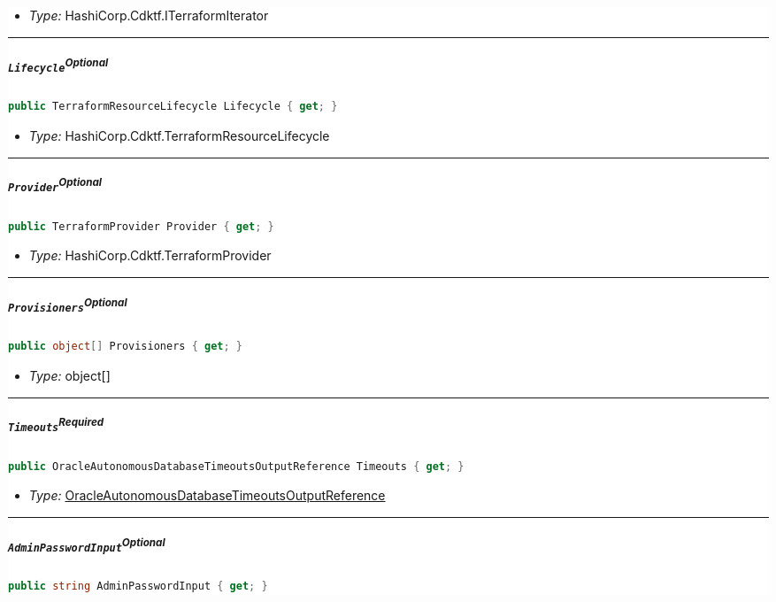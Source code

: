- *Type:* HashiCorp.Cdktf.ITerraformIterator

---

##### `Lifecycle`<sup>Optional</sup> <a name="Lifecycle" id="@cdktf/provider-azurerm.oracleAutonomousDatabase.OracleAutonomousDatabase.property.lifecycle"></a>

```csharp
public TerraformResourceLifecycle Lifecycle { get; }
```

- *Type:* HashiCorp.Cdktf.TerraformResourceLifecycle

---

##### `Provider`<sup>Optional</sup> <a name="Provider" id="@cdktf/provider-azurerm.oracleAutonomousDatabase.OracleAutonomousDatabase.property.provider"></a>

```csharp
public TerraformProvider Provider { get; }
```

- *Type:* HashiCorp.Cdktf.TerraformProvider

---

##### `Provisioners`<sup>Optional</sup> <a name="Provisioners" id="@cdktf/provider-azurerm.oracleAutonomousDatabase.OracleAutonomousDatabase.property.provisioners"></a>

```csharp
public object[] Provisioners { get; }
```

- *Type:* object[]

---

##### `Timeouts`<sup>Required</sup> <a name="Timeouts" id="@cdktf/provider-azurerm.oracleAutonomousDatabase.OracleAutonomousDatabase.property.timeouts"></a>

```csharp
public OracleAutonomousDatabaseTimeoutsOutputReference Timeouts { get; }
```

- *Type:* <a href="#@cdktf/provider-azurerm.oracleAutonomousDatabase.OracleAutonomousDatabaseTimeoutsOutputReference">OracleAutonomousDatabaseTimeoutsOutputReference</a>

---

##### `AdminPasswordInput`<sup>Optional</sup> <a name="AdminPasswordInput" id="@cdktf/provider-azurerm.oracleAutonomousDatabase.OracleAutonomousDatabase.property.adminPasswordInput"></a>

```csharp
public string AdminPasswordInput { get; }
```
